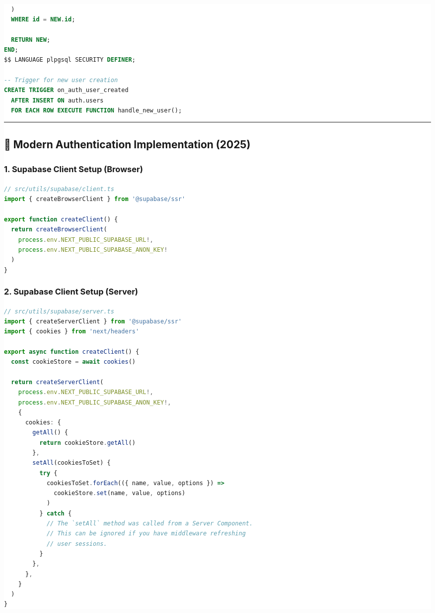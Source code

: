 ```sql
  )
  WHERE id = NEW.id;
  
  RETURN NEW;
END;
$$ LANGUAGE plpgsql SECURITY DEFINER;

-- Trigger for new user creation
CREATE TRIGGER on_auth_user_created
  AFTER INSERT ON auth.users
  FOR EACH ROW EXECUTE FUNCTION handle_new_user();
```

---

## 🔐 **Modern Authentication Implementation (2025)**

### **1. Supabase Client Setup (Browser)**
```typescript
// src/utils/supabase/client.ts
import { createBrowserClient } from '@supabase/ssr'

export function createClient() {
  return createBrowserClient(
    process.env.NEXT_PUBLIC_SUPABASE_URL!,
    process.env.NEXT_PUBLIC_SUPABASE_ANON_KEY!
  )
}
```

### **2. Supabase Client Setup (Server)**
```typescript
// src/utils/supabase/server.ts
import { createServerClient } from '@supabase/ssr'
import { cookies } from 'next/headers'

export async function createClient() {
  const cookieStore = await cookies()

  return createServerClient(
    process.env.NEXT_PUBLIC_SUPABASE_URL!,
    process.env.NEXT_PUBLIC_SUPABASE_ANON_KEY!,
    {
      cookies: {
        getAll() {
          return cookieStore.getAll()
        },
        setAll(cookiesToSet) {
          try {
            cookiesToSet.forEach(({ name, value, options }) => 
              cookieStore.set(name, value, options)
            )
          } catch {
            // The `setAll` method was called from a Server Component.
            // This can be ignored if you have middleware refreshing
            // user sessions.
          }
        },
      },
    }
  )
}
```